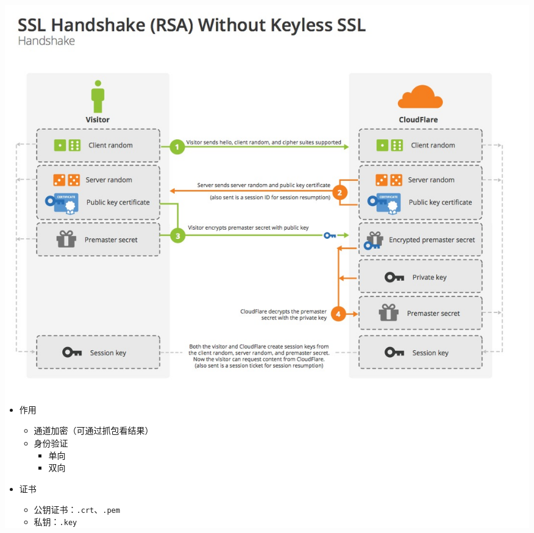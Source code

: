 ![HTTPS](img/image-https.jpg)

- 作用
  - 通道加密（可通过抓包看结果）
  - 身份验证
    - 单向
    - 双向

- 证书
  - 公钥证书：`.crt`、`.pem`
  - 私钥：`.key`
